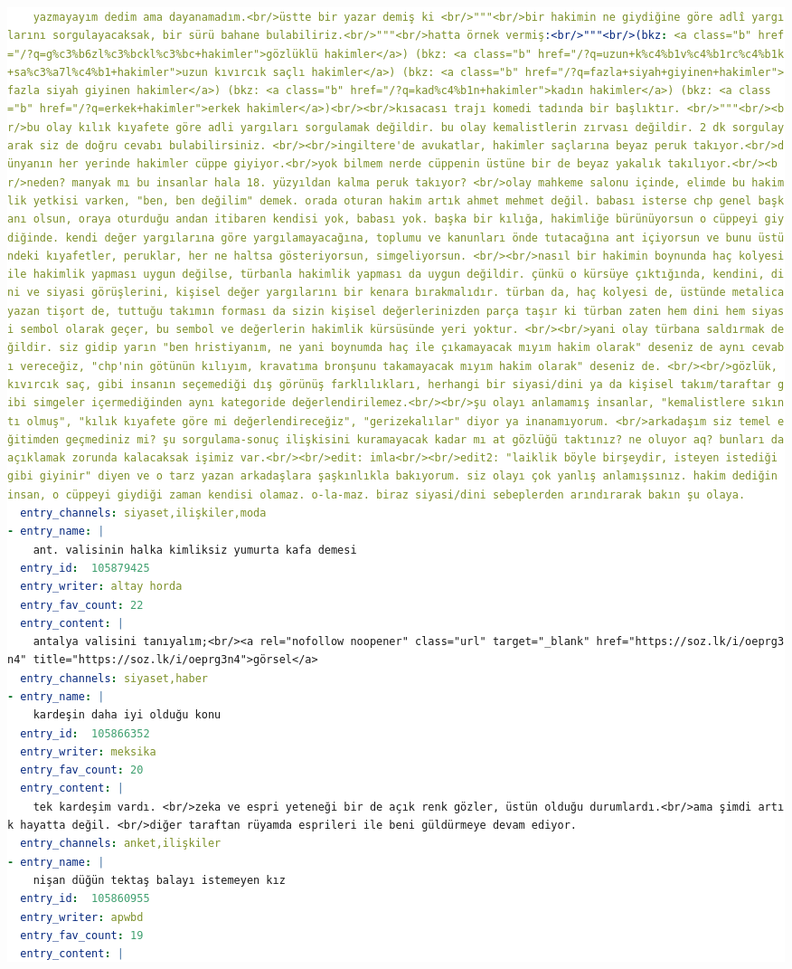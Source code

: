```yaml
    yazmayayım dedim ama dayanamadım.<br/>üstte bir yazar demiş ki <br/>"""<br/>bir hakimin ne giydiğine göre adlî yargılarını sorgulayacaksak, bir sürü bahane bulabiliriz.<br/>"""<br/>hatta örnek vermiş:<br/>"""<br/>(bkz: <a class="b" href="/?q=g%c3%b6zl%c3%bckl%c3%bc+hakimler">gözlüklü hakimler</a>) (bkz: <a class="b" href="/?q=uzun+k%c4%b1v%c4%b1rc%c4%b1k+sa%c3%a7l%c4%b1+hakimler">uzun kıvırcık saçlı hakimler</a>) (bkz: <a class="b" href="/?q=fazla+siyah+giyinen+hakimler">fazla siyah giyinen hakimler</a>) (bkz: <a class="b" href="/?q=kad%c4%b1n+hakimler">kadın hakimler</a>) (bkz: <a class="b" href="/?q=erkek+hakimler">erkek hakimler</a>)<br/><br/>kısacası trajı komedi tadında bir başlıktır. <br/>"""<br/><br/>bu olay kılık kıyafete göre adli yargıları sorgulamak değildir. bu olay kemalistlerin zırvası değildir. 2 dk sorgulayarak siz de doğru cevabı bulabilirsiniz. <br/><br/>ingiltere'de avukatlar, hakimler saçlarına beyaz peruk takıyor.<br/>dünyanın her yerinde hakimler cüppe giyiyor.<br/>yok bilmem nerde cüppenin üstüne bir de beyaz yakalık takılıyor.<br/><br/>neden? manyak mı bu insanlar hala 18. yüzyıldan kalma peruk takıyor? <br/>olay mahkeme salonu içinde, elimde bu hakimlik yetkisi varken, "ben, ben değilim" demek. orada oturan hakim artık ahmet mehmet değil. babası isterse chp genel başkanı olsun, oraya oturduğu andan itibaren kendisi yok, babası yok. başka bir kılığa, hakimliğe bürünüyorsun o cüppeyi giydiğinde. kendi değer yargılarına göre yargılamayacağına, toplumu ve kanunları önde tutacağına ant içiyorsun ve bunu üstündeki kıyafetler, peruklar, her ne haltsa gösteriyorsun, simgeliyorsun. <br/><br/>nasıl bir hakimin boynunda haç kolyesi ile hakimlik yapması uygun değilse, türbanla hakimlik yapması da uygun değildir. çünkü o kürsüye çıktığında, kendini, dini ve siyasi görüşlerini, kişisel değer yargılarını bir kenara bırakmalıdır. türban da, haç kolyesi de, üstünde metalica yazan tişort de, tuttuğu takımın forması da sizin kişisel değerlerinizden parça taşır ki türban zaten hem dini hem siyasi sembol olarak geçer, bu sembol ve değerlerin hakimlik kürsüsünde yeri yoktur. <br/><br/>yani olay türbana saldırmak değildir. siz gidip yarın "ben hristiyanım, ne yani boynumda haç ile çıkamayacak mıyım hakim olarak" deseniz de aynı cevabı vereceğiz, "chp'nin götünün kılıyım, kravatıma bronşunu takamayacak mıyım hakim olarak" deseniz de. <br/><br/>gözlük, kıvırcık saç, gibi insanın seçemediği dış görünüş farklılıkları, herhangi bir siyasi/dini ya da kişisel takım/taraftar gibi simgeler içermediğinden aynı kategoride değerlendirilemez.<br/><br/>şu olayı anlamamış insanlar, "kemalistlere sıkıntı olmuş", "kılık kıyafete göre mi değerlendireceğiz", "gerizekalılar" diyor ya inanamıyorum. <br/>arkadaşım siz temel eğitimden geçmediniz mi? şu sorgulama-sonuç ilişkisini kuramayacak kadar mı at gözlüğü taktınız? ne oluyor aq? bunları da açıklamak zorunda kalacaksak işimiz var.<br/><br/>edit: imla<br/><br/>edit2: "laiklik böyle birşeydir, isteyen istediği gibi giyinir" diyen ve o tarz yazan arkadaşlara şaşkınlıkla bakıyorum. siz olayı çok yanlış anlamışsınız. hakim dediğin insan, o cüppeyi giydiği zaman kendisi olamaz. o-la-maz. biraz siyasi/dini sebeplerden arındırarak bakın şu olaya.
  entry_channels: siyaset,ilişkiler,moda
- entry_name: |
    ant. valisinin halka kimliksiz yumurta kafa demesi
  entry_id:  105879425
  entry_writer: altay horda
  entry_fav_count: 22
  entry_content: |
    antalya valisini tanıyalım;<br/><a rel="nofollow noopener" class="url" target="_blank" href="https://soz.lk/i/oeprg3n4" title="https://soz.lk/i/oeprg3n4">görsel</a>
  entry_channels: siyaset,haber
- entry_name: |
    kardeşin daha iyi olduğu konu
  entry_id:  105866352
  entry_writer: meksika
  entry_fav_count: 20
  entry_content: |
    tek kardeşim vardı. <br/>zeka ve espri yeteneği bir de açık renk gözler, üstün olduğu durumlardı.<br/>ama şimdi artık hayatta değil. <br/>diğer taraftan rüyamda esprileri ile beni güldürmeye devam ediyor.
  entry_channels: anket,ilişkiler
- entry_name: |
    nişan düğün tektaş balayı istemeyen kız
  entry_id:  105860955
  entry_writer: apwbd
  entry_fav_count: 19
  entry_content: |
```